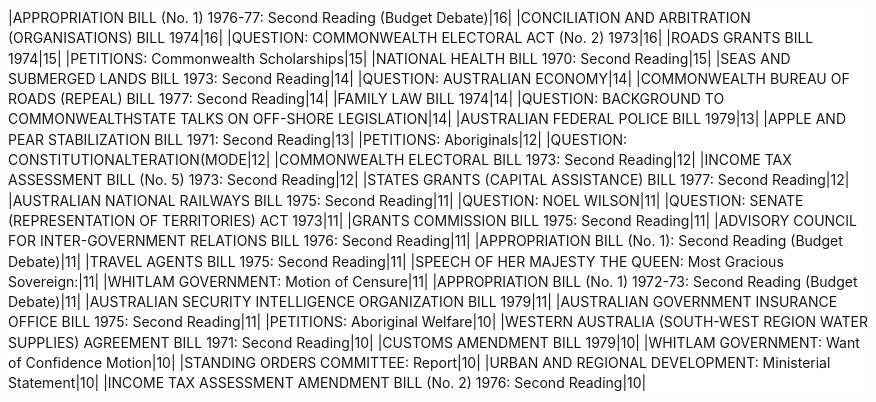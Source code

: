 |APPROPRIATION BILL (No. 1) 1976-77: Second Reading (Budget Debate)|16|
|CONCILIATION AND ARBITRATION (ORGANISATIONS) BILL 1974|16|
|QUESTION: COMMONWEALTH ELECTORAL ACT (No. 2) 1973|16|
|ROADS GRANTS BILL 1974|15|
|PETITIONS: Commonwealth Scholarships|15|
|NATIONAL HEALTH BILL 1970: Second Reading|15|
|SEAS AND SUBMERGED LANDS BILL 1973: Second Reading|14|
|QUESTION: AUSTRALIAN ECONOMY|14|
|COMMONWEALTH BUREAU OF ROADS (REPEAL) BILL 1977: Second Reading|14|
|FAMILY LAW BILL 1974|14|
|QUESTION: BACKGROUND TO COMMONWEALTHSTATE TALKS ON OFF-SHORE LEGISLATION|14|
|AUSTRALIAN FEDERAL POLICE BILL 1979|13|
|APPLE AND PEAR STABILIZATION BILL 1971: Second Reading|13|
|PETITIONS: Aboriginals|12|
|QUESTION: CONSTITUTIONALTERATION(MODE|12|
|COMMONWEALTH ELECTORAL BILL 1973: Second Reading|12|
|INCOME TAX ASSESSMENT BILL (No. 5) 1973: Second Reading|12|
|STATES GRANTS (CAPITAL ASSISTANCE) BILL 1977: Second Reading|12|
|AUSTRALIAN NATIONAL RAILWAYS BILL 1975: Second Reading|11|
|QUESTION: NOEL WILSON|11|
|QUESTION: SENATE (REPRESENTATION OF TERRITORIES) ACT 1973|11|
|GRANTS COMMISSION BILL 1975: Second Reading|11|
|ADVISORY COUNCIL FOR INTER-GOVERNMENT RELATIONS BILL 1976: Second Reading|11|
|APPROPRIATION BILL (No. 1): Second Reading (Budget Debate)|11|
|TRAVEL AGENTS BILL 1975: Second Reading|11|
|SPEECH OF HER MAJESTY THE QUEEN: Most Gracious Sovereign:|11|
|WHITLAM GOVERNMENT: Motion of Censure|11|
|APPROPRIATION BILL (No. 1) 1972-73: Second Reading (Budget Debate)|11|
|AUSTRALIAN SECURITY INTELLIGENCE ORGANIZATION BILL 1979|11|
|AUSTRALIAN GOVERNMENT INSURANCE OFFICE BILL 1975: Second Reading|11|
|PETITIONS: Aboriginal Welfare|10|
|WESTERN AUSTRALIA (SOUTH-WEST REGION WATER SUPPLIES) AGREEMENT BILL 1971: Second Reading|10|
|CUSTOMS AMENDMENT BILL 1979|10|
|WHITLAM GOVERNMENT: Want of Confidence Motion|10|
|STANDING ORDERS COMMITTEE: Report|10|
|URBAN AND REGIONAL DEVELOPMENT: Ministerial Statement|10|
|INCOME TAX ASSESSMENT AMENDMENT BILL (No. 2) 1976: Second Reading|10|